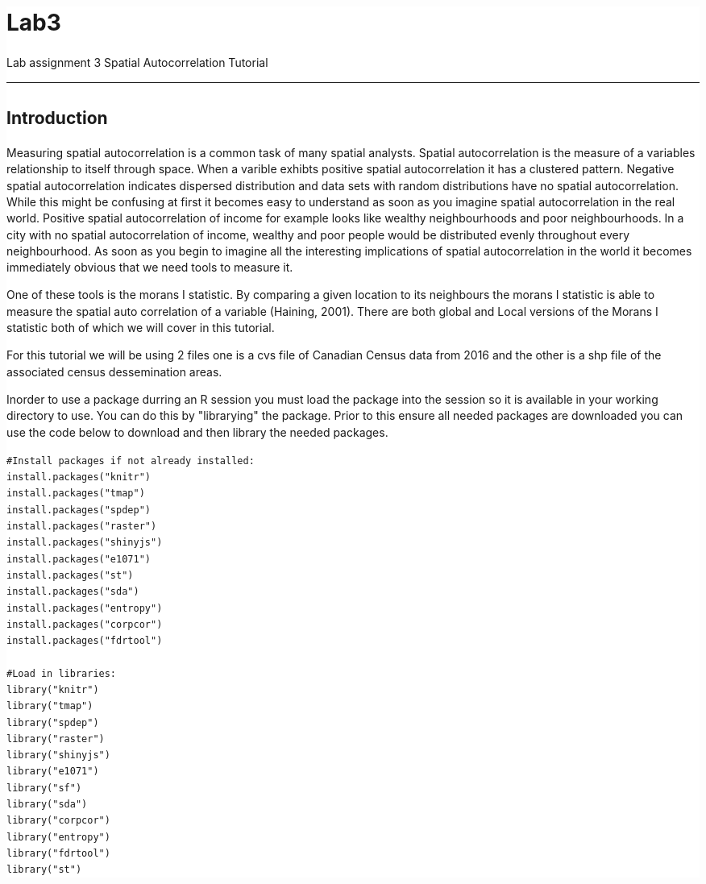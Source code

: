 # Lab3
Lab assignment 3 Spatial Autocorrelation Tutorial

---


## Introduction

Measuring spatial autocorrelation is a common task of many spatial analysts. Spatial autocorrelation is the measure of a variables relationship to itself through space. When a varible exhibts positive spatial autocorrelation it has a clustered pattern. Negative spatial autocorrelation indicates dispersed distribution and data sets with random distributions have no spatial autocorrelation. While this might be confusing at first it becomes easy to understand as soon as you imagine spatial autocorrelation in the real world. Positive spatial autocorrelation of income for example looks like wealthy neighbourhoods and poor neighbourhoods. In a city with no spatial autocorrelation of income, wealthy and poor people would be distributed evenly throughout every neighbourhood. As soon as you begin to imagine all the interesting implications of spatial autocorrelation in the world it becomes immediately obvious that we need tools to measure it. 

One of these tools is the morans I statistic. By comparing a given location to its neighbours the morans I statistic is able to measure the spatial auto correlation of a variable (Haining, 2001). There are both global and Local versions of the Morans I statistic both of which we will cover in this tutorial. 

For this tutorial we will be using 2 files one is a cvs file of Canadian Census data from 2016 and the other is a shp file of the associated census dessemination areas.  


Inorder to use a package durring an R session you must load the package into the session so it is available in your working directory to use. You can do this by "librarying" the package. Prior to this ensure all needed packages are downloaded you can use the code below to download and then library the needed packages. 

```{r Libraries, echo=TRUE, eval=TRUE, message=FALSE, warning=FALSE}
#Install packages if not already installed:
install.packages("knitr")
install.packages("tmap")
install.packages("spdep")
install.packages("raster")
install.packages("shinyjs")
install.packages("e1071")
install.packages("st")
install.packages("sda")
install.packages("entropy")
install.packages("corpcor")
install.packages("fdrtool")

#Load in libraries:
library("knitr")
library("tmap")
library("spdep")
library("raster")
library("shinyjs")
library("e1071")
library("sf")
library("sda")
library("corpcor")
library("entropy")
library("fdrtool")
library("st")

```